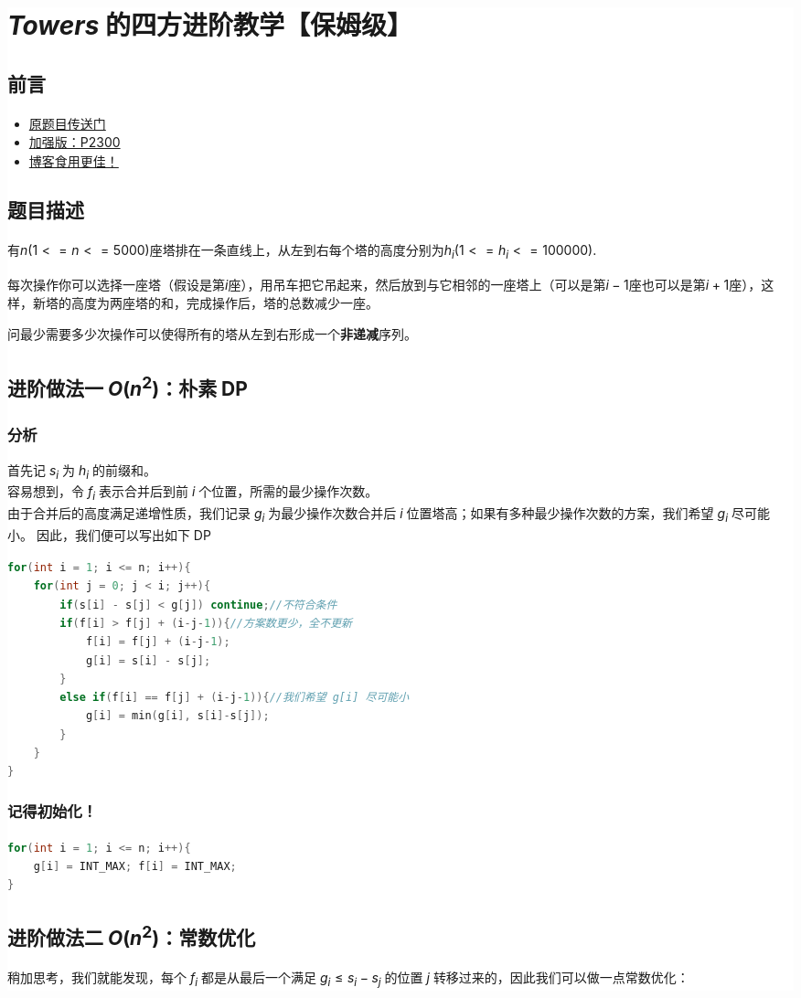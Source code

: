 # $Towers$ 的四方进阶教学【保姆级】

## 前言

- [原题目传送门](https://www.luogu.com.cn/problem/CF229D)
- [加强版：P2300](https://www.luogu.com.cn/problem/P2300)
- [博客食用更佳！](https://www.cnblogs.com/ysl-fengem/articles/18327343)

## 题目描述

有$n(1<=n<=5000)$座塔排在一条直线上，从左到右每个塔的高度分别为$h_i(1<=h_i<=100000)$.

每次操作你可以选择一座塔（假设是第$i$座），用吊车把它吊起来，然后放到与它相邻的一座塔上（可以是第$i-1$座也可以是第$i+1$座），这样，新塔的高度为两座塔的和，完成操作后，塔的总数减少一座。

问最少需要多少次操作可以使得所有的塔从左到右形成一个**非递减**序列。

## 进阶做法一 $O(n^2)$：朴素 DP

### 分析

首先记 $s_i$ 为 $h_i$ 的前缀和。  
容易想到，令 $f_i$ 表示合并后到前 $i$ 个位置，所需的最少操作次数。  
由于合并后的高度满足递增性质，我们记录 $g_i$ 为最少操作次数合并后 $i$ 位置塔高；如果有多种最少操作次数的方案，我们希望 $g_i$ 尽可能小。
因此，我们便可以写出如下 DP

```cpp
for(int i = 1; i <= n; i++){
    for(int j = 0; j < i; j++){
        if(s[i] - s[j] < g[j]) continue;//不符合条件
        if(f[i] > f[j] + (i-j-1)){//方案数更少，全不更新
            f[i] = f[j] + (i-j-1);
            g[i] = s[i] - s[j];
        }
        else if(f[i] == f[j] + (i-j-1)){//我们希望 g[i] 尽可能小
            g[i] = min(g[i], s[i]-s[j]);
        }
    }
}
```

### 记得初始化！

```cpp
for(int i = 1; i <= n; i++){
    g[i] = INT_MAX; f[i] = INT_MAX;
}
```

## 进阶做法二 $O(n^2)$：常数优化

稍加思考，我们就能发现，每个 $f_i$ 都是从最后一个满足 $g_i \le s_i - s_j$ 的位置 $j$ 转移过来的，因此我们可以做一点常数优化：
